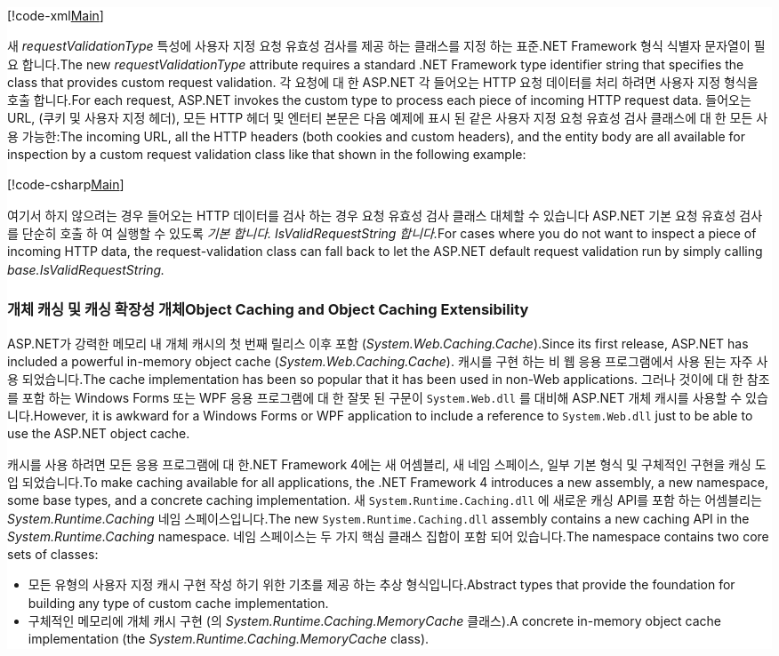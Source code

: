 [!code-xml[Main](overview/samples/sample12.xml)]

<span data-ttu-id="34a60-252">새 *requestValidationType* 특성에 사용자 지정 요청 유효성 검사를 제공 하는 클래스를 지정 하는 표준.NET Framework 형식 식별자 문자열이 필요 합니다.</span><span class="sxs-lookup"><span data-stu-id="34a60-252">The new *requestValidationType* attribute requires a standard .NET Framework type identifier string that specifies the class that provides custom request validation.</span></span> <span data-ttu-id="34a60-253">각 요청에 대 한 ASP.NET 각 들어오는 HTTP 요청 데이터를 처리 하려면 사용자 지정 형식을 호출 합니다.</span><span class="sxs-lookup"><span data-stu-id="34a60-253">For each request, ASP.NET invokes the custom type to process each piece of incoming HTTP request data.</span></span> <span data-ttu-id="34a60-254">들어오는 URL, (쿠키 및 사용자 지정 헤더), 모든 HTTP 헤더 및 엔터티 본문은 다음 예제에 표시 된 같은 사용자 지정 요청 유효성 검사 클래스에 대 한 모든 사용 가능한:</span><span class="sxs-lookup"><span data-stu-id="34a60-254">The incoming URL, all the HTTP headers (both cookies and custom headers), and the entity body are all available for inspection by a custom request validation class like that shown in the following example:</span></span>

[!code-csharp[Main](overview/samples/sample13.cs)]

<span data-ttu-id="34a60-255">여기서 하지 않으려는 경우 들어오는 HTTP 데이터를 검사 하는 경우 요청 유효성 검사 클래스 대체할 수 있습니다 ASP.NET 기본 요청 유효성 검사를 단순히 호출 하 여 실행할 수 있도록 *기본 합니다. IsValidRequestString 합니다.*</span><span class="sxs-lookup"><span data-stu-id="34a60-255">For cases where you do not want to inspect a piece of incoming HTTP data, the request-validation class can fall back to let the ASP.NET default request validation run by simply calling *base.IsValidRequestString.*</span></span>

<a id="0.2__Toc253429246"></a><a id="0.2__Toc243304620"></a>

### <a name="object-caching-and-object-caching-extensibility"></a><span data-ttu-id="34a60-256">개체 캐싱 및 캐싱 확장성 개체</span><span class="sxs-lookup"><span data-stu-id="34a60-256">Object Caching and Object Caching Extensibility</span></span>

<span data-ttu-id="34a60-257">ASP.NET가 강력한 메모리 내 개체 캐시의 첫 번째 릴리스 이후 포함 (*System.Web.Caching.Cache*).</span><span class="sxs-lookup"><span data-stu-id="34a60-257">Since its first release, ASP.NET has included a powerful in-memory object cache (*System.Web.Caching.Cache*).</span></span> <span data-ttu-id="34a60-258">캐시를 구현 하는 비 웹 응용 프로그램에서 사용 된는 자주 사용 되었습니다.</span><span class="sxs-lookup"><span data-stu-id="34a60-258">The cache implementation has been so popular that it has been used in non-Web applications.</span></span> <span data-ttu-id="34a60-259">그러나 것이에 대 한 참조를 포함 하는 Windows Forms 또는 WPF 응용 프로그램에 대 한 잘못 된 구문이 `System.Web.dll` 를 대비해 ASP.NET 개체 캐시를 사용할 수 있습니다.</span><span class="sxs-lookup"><span data-stu-id="34a60-259">However, it is awkward for a Windows Forms or WPF application to include a reference to `System.Web.dll` just to be able to use the ASP.NET object cache.</span></span>

<span data-ttu-id="34a60-260">캐시를 사용 하려면 모든 응용 프로그램에 대 한.NET Framework 4에는 새 어셈블리, 새 네임 스페이스, 일부 기본 형식 및 구체적인 구현을 캐싱 도입 되었습니다.</span><span class="sxs-lookup"><span data-stu-id="34a60-260">To make caching available for all applications, the .NET Framework 4 introduces a new assembly, a new namespace, some base types, and a concrete caching implementation.</span></span> <span data-ttu-id="34a60-261">새 `System.Runtime.Caching.dll` 에 새로운 캐싱 API를 포함 하는 어셈블리는 *System.Runtime.Caching* 네임 스페이스입니다.</span><span class="sxs-lookup"><span data-stu-id="34a60-261">The new `System.Runtime.Caching.dll` assembly contains a new caching API in the *System.Runtime.Caching* namespace.</span></span> <span data-ttu-id="34a60-262">네임 스페이스는 두 가지 핵심 클래스 집합이 포함 되어 있습니다.</span><span class="sxs-lookup"><span data-stu-id="34a60-262">The namespace contains two core sets of classes:</span></span>

- <span data-ttu-id="34a60-263">모든 유형의 사용자 지정 캐시 구현 작성 하기 위한 기초를 제공 하는 추상 형식입니다.</span><span class="sxs-lookup"><span data-stu-id="34a60-263">Abstract types that provide the foundation for building any type of custom cache implementation.</span></span>
- <span data-ttu-id="34a60-264">구체적인 메모리에 개체 캐시 구현 (의 *System.Runtime.Caching.MemoryCache* 클래스).</span><span class="sxs-lookup"><span data-stu-id="34a60-264">A concrete in-memory object cache implementation (the *System.Runtime.Caching.MemoryCache* class).</span></span>
